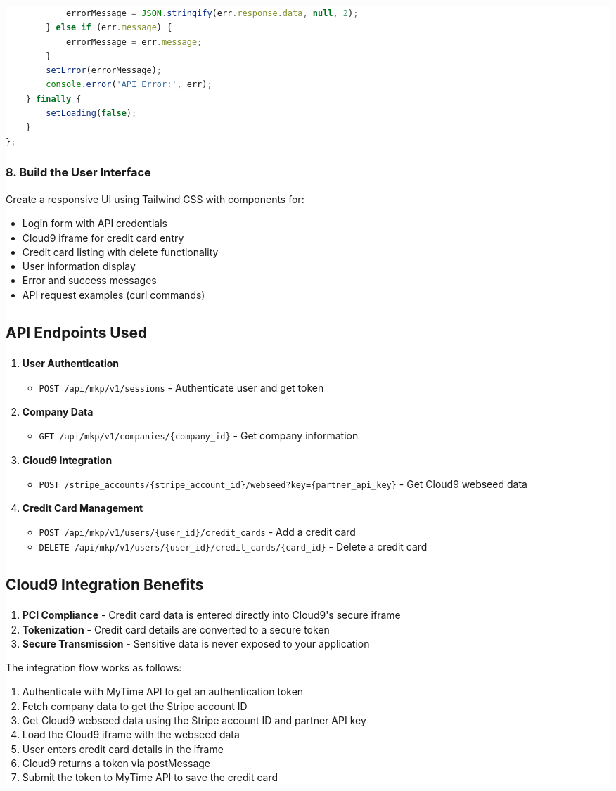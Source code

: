 ```javascript
            errorMessage = JSON.stringify(err.response.data, null, 2);
        } else if (err.message) {
            errorMessage = err.message;
        }
        setError(errorMessage);
        console.error('API Error:', err);
    } finally {
        setLoading(false);
    }
};
```

### 8. Build the User Interface

Create a responsive UI using Tailwind CSS with components for:

- Login form with API credentials
- Cloud9 iframe for credit card entry
- Credit card listing with delete functionality
- User information display
- Error and success messages
- API request examples (curl commands)

## API Endpoints Used

1. **User Authentication**
   - `POST /api/mkp/v1/sessions` - Authenticate user and get token

2. **Company Data**
   - `GET /api/mkp/v1/companies/{company_id}` - Get company information

3. **Cloud9 Integration**
   - `POST /stripe_accounts/{stripe_account_id}/webseed?key={partner_api_key}` - Get Cloud9 webseed data

4. **Credit Card Management**
   - `POST /api/mkp/v1/users/{user_id}/credit_cards` - Add a credit card
   - `DELETE /api/mkp/v1/users/{user_id}/credit_cards/{card_id}` - Delete a credit card

## Cloud9 Integration Benefits

1. **PCI Compliance** - Credit card data is entered directly into Cloud9's secure iframe
2. **Tokenization** - Credit card details are converted to a secure token
3. **Secure Transmission** - Sensitive data is never exposed to your application

The integration flow works as follows:

1. Authenticate with MyTime API to get an authentication token
2. Fetch company data to get the Stripe account ID
3. Get Cloud9 webseed data using the Stripe account ID and partner API key
4. Load the Cloud9 iframe with the webseed data
5. User enters credit card details in the iframe
6. Cloud9 returns a token via postMessage
7. Submit the token to MyTime API to save the credit card
